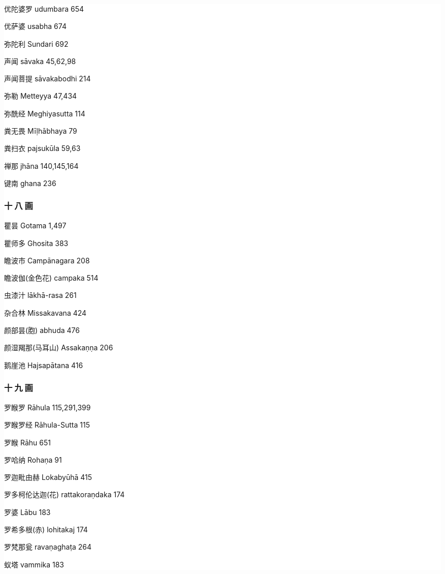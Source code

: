 优陀婆罗 udumbara 654

优萨婆 usabha 674

弥陀利 Sundari 692

声闻 sāvaka 45,62,98

声闻菩提 sāvakabodhi 214

弥勒 Metteyya 47,434

弥酰经 Meghiyasutta 114

粪无畏 Mīḷhābhaya 79

粪扫衣 pajsukūla 59,63

禅那 jhāna 140,145,164

键南 ghana 236

### 十 八 画

瞿昙 Gotama 1,497

瞿师多 Ghosita 383

瞻波市 Campānagara 208

瞻波伽(金色花) campaka 514

虫漆汁 lākhā-rasa 261

杂合林 Missakavana 424

颜部昙(胞) abhuda 476

颜湿羯那(马耳山) Assakaṇṇa 206

鹅崖池 Hajsapātana 416

### 十 九 画

罗睺罗 Rāhula 115,291,399

罗睺罗经 Rāhula-Sutta 115

罗睺 Rāhu 651

罗哈纳 Rohaṇa 91

罗迦毗由赫 Lokabyūhā 415

罗多柯伦达迦(花) rattakoraṇdaka 174

罗婆 Lābu 183

罗希多根(赤) lohitakaj 174

罗梵那瓮 ravaṇaghaṭa 264

蚁塔 vammika 183

